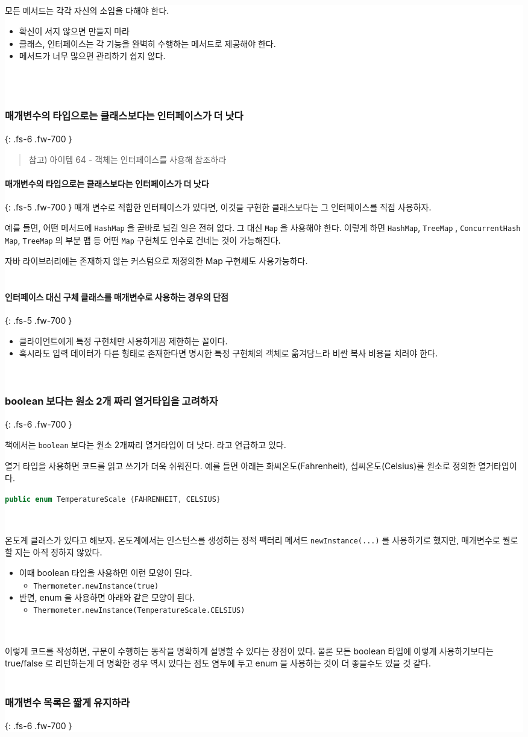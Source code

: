 모든 메서드는 각각 자신의 소임을 다해야 한다.

- 확신이 서지 않으면 만들지 마라
- 클래스, 인터페이스는 각 기능을 완벽히 수행하는 메서드로 제공해야 한다.
- 메서드가 너무 많으면 관리하기 쉽지 않다.
<br>
<br>

### 매개변수의 타입으로는 클래스보다는 인터페이스가 더 낫다
{: .fs-6 .fw-700 }

> 참고) 아이템 64 - 객체는 인터페이스를 사용해 참조하라

#### 매개변수의 타입으로는 클래스보다는 인터페이스가 더 낫다
{: .fs-5 .fw-700 }
매개 변수로 적합한 인터페이스가 있다면, 이것을 구현한 클래스보다는 그 인터페이스를 직접 사용하자.<br>

예를 들면, 어떤 메서드에 `HashMap` 을 곧바로 넘길 일은 전혀 없다. 그 대신 `Map` 을 사용해야 한다. 이렇게 하면 `HashMap`, `TreeMap` , `ConcurrentHashMap`, `TreeMap` 의 부분 맵 등 어떤 `Map` 구현체도 인수로 건네는 것이 가능해진다.<br>

자바 라이브러리에는 존재하지 않는 커스텀으로 재정의한 Map 구현체도 사용가능하다.<br>
<br>

#### 인터페이스 대신 구체 클래스를 매개변수로 사용하는 경우의 단점
{: .fs-5 .fw-700 }
- 클라이언트에게 특정 구현체만 사용하게끔 제한하는 꼴이다.
- 혹시라도 입력 데이터가 다른 형태로 존재한다면 명시한 특정 구현체의 객체로 옮겨담느라 비싼 복사 비용을 치러야 한다.<br>
<br>

### boolean 보다는 원소 2개 짜리 열거타입을 고려하자
{: .fs-6 .fw-700 }

책에서는 `boolean` 보다는 원소 2개짜리 열거타입이 더 낫다. 라고 언급하고 있다.<br>

열거 타입을 사용하면 코드를 읽고 쓰기가 더욱 쉬워진다. 예를 들면 아래는 화씨온도(Fahrenheit), 섭씨온도(Celsius)를 원소로 정의한 열거타입이다.<br>

```java
public enum TemperatureScale {FAHRENHEIT, CELSIUS}
```
<br>

온도계 클래스가 있다고 해보자. 온도계에서는 인스턴스를 생성하는 정적 팩터리 메서드 `newInstance(...)` 를 사용하기로 했지만, 매개변수로 뭘로 할 지는 아직 정하지 않았다.
- 이때 boolean 타입을 사용하면 이런 모양이 된다.
  -  `Thermometer.newInstance(true)` 
- 반면, enum 을 사용하면 아래와 같은 모양이 된다.
  - `Thermometer.newInstance(TemperatureScale.CELSIUS)`
<br>

이렇게 코드를 작성하면, 구문이 수행하는 동작을 명확하게 설명할 수 있다는 장점이 있다. 물론 모든 boolean 타입에 이렇게 사용하기보다는 true/false 로 리턴하는게 더 명확한 경우 역시 있다는 점도 염두에 두고 enum 을 사용하는 것이 더 좋을수도 있을 것 같다.<br>
<br>

### 매개변수 목록은 짧게 유지하라
{: .fs-6 .fw-700 }
